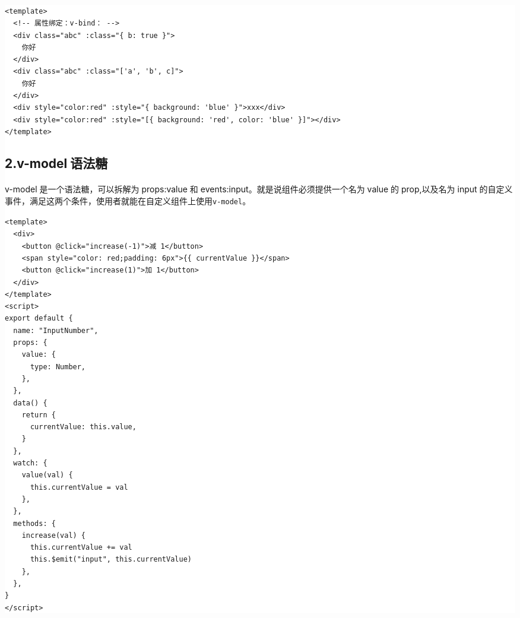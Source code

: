 ```vue
<template>
  <!-- 属性绑定：v-bind： -->
  <div class="abc" :class="{ b: true }">
    你好
  </div>
  <div class="abc" :class="['a', 'b', c]">
    你好
  </div>
  <div style="color:red" :style="{ background: 'blue' }">xxx</div>
  <div style="color:red" :style="[{ background: 'red', color: 'blue' }]"></div>
</template>
```

## 2.v-model 语法糖

v-model 是一个语法糖，可以拆解为 props:value 和 events:input。就是说组件必须提供一个名为 value 的 prop,以及名为 input 的自定义事件，满足这两个条件，使用者就能在自定义组件上使用`v-model`。

```vue
<template>
  <div>
    <button @click="increase(-1)">减 1</button>
    <span style="color: red;padding: 6px">{{ currentValue }}</span>
    <button @click="increase(1)">加 1</button>
  </div>
</template>
<script>
export default {
  name: "InputNumber",
  props: {
    value: {
      type: Number,
    },
  },
  data() {
    return {
      currentValue: this.value,
    }
  },
  watch: {
    value(val) {
      this.currentValue = val
    },
  },
  methods: {
    increase(val) {
      this.currentValue += val
      this.$emit("input", this.currentValue)
    },
  },
}
</script>
```
